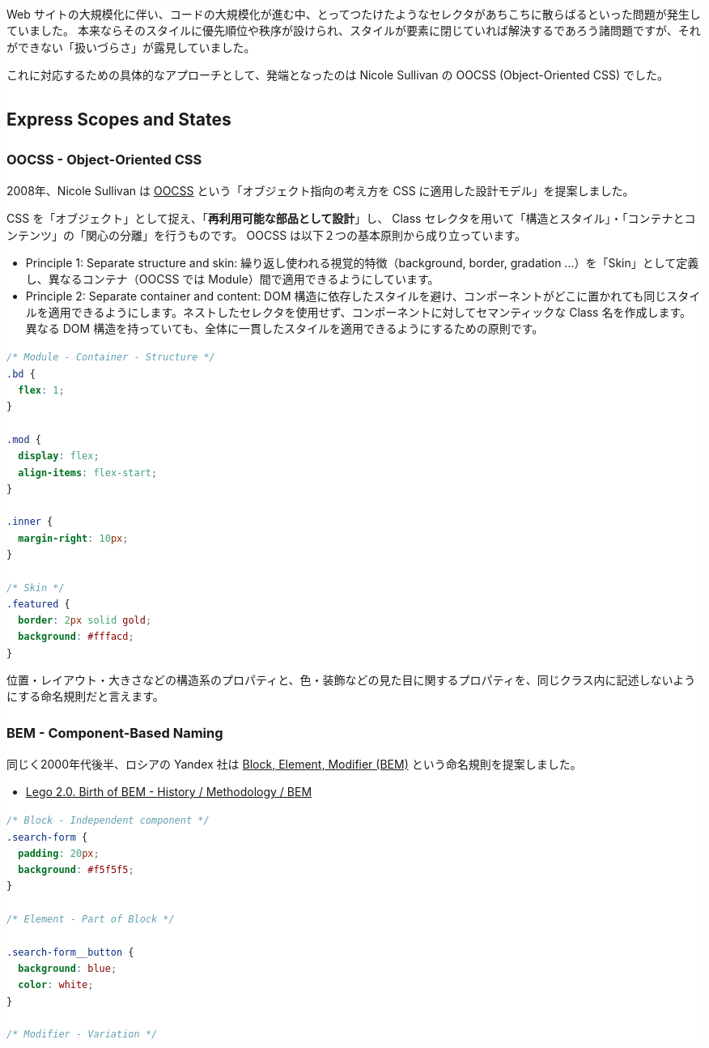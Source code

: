 Web サイトの大規模化に伴い、コードの大規模化が進む中、とってつたけたようなセレクタがあちこちに散らばるといった問題が発生していました。
本来ならそのスタイルに優先順位や秩序が設けられ、スタイルが要素に閉じていれば解決するであろう諸問題ですが、それができない「扱いづらさ」が露見していました。

これに対応するための具体的なアプローチとして、発端となったのは Nicole Sullivan の OOCSS (Object-Oriented CSS) でした。

## Express Scopes and States

### OOCSS - Object-Oriented CSS

2008年、Nicole Sullivan は [OOCSS](https://github.com/stubbornella/oocss/wiki) という「オブジェクト指向の考え方を CSS に適用した設計モデル」を提案しました。

CSS を「オブジェクト」として捉え、「**再利用可能な部品として設計**」し、 Class セレクタを用いて「構造とスタイル」・「コンテナとコンテンツ」の「関心の分離」を行うものです。
OOCSS は以下２つの基本原則から成り立っています。

- Principle 1: Separate structure and skin: 繰り返し使われる視覚的特徴（background, border, gradation ...）を「Skin」として定義し、異なるコンテナ（OOCSS では Module）間で適用できるようにしています。
- Principle 2: Separate container and content: DOM 構造に依存したスタイルを避け、コンポーネントがどこに置かれても同じスタイルを適用できるようにします。ネストしたセレクタを使用せず、コンポーネントに対してセマンティックな Class 名を作成します。異なる DOM 構造を持っていても、全体に一貫したスタイルを適用できるようにするための原則です。

```css
/* Module - Container - Structure */
.bd {
  flex: 1;
}

.mod {
  display: flex;
  align-items: flex-start;
}

.inner {
  margin-right: 10px;
}

/* Skin */
.featured {
  border: 2px solid gold;
  background: #fffacd;
}
```

位置・レイアウト・大きさなどの構造系のプロパティと、色・装飾などの見た目に関するプロパティを、同じクラス内に記述しないようにする命名規則だと言えます。

### BEM - Component-Based Naming

同じく2000年代後半、ロシアの Yandex 社は [Block, Element, Modifier (BEM)](https://en.bem.info/methodology/) という命名規則を提案しました。

- [Lego 2.0. Birth of BEM - History / Methodology / BEM](https://en.bem.info/methodology/history/#lego-20-birth-of-bem)

```css
/* Block - Independent component */
.search-form {
  padding: 20px;
  background: #f5f5f5;
}

/* Element - Part of Block */

.search-form__button {
  background: blue;
  color: white;
}

/* Modifier - Variation */
```